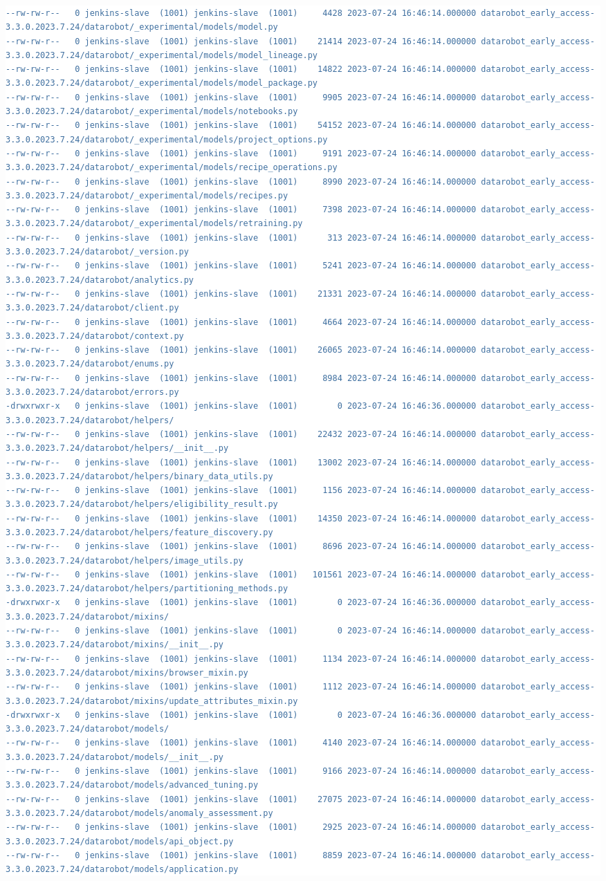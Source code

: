 ```diff
--rw-rw-r--   0 jenkins-slave  (1001) jenkins-slave  (1001)     4428 2023-07-24 16:46:14.000000 datarobot_early_access-3.3.0.2023.7.24/datarobot/_experimental/models/model.py
--rw-rw-r--   0 jenkins-slave  (1001) jenkins-slave  (1001)    21414 2023-07-24 16:46:14.000000 datarobot_early_access-3.3.0.2023.7.24/datarobot/_experimental/models/model_lineage.py
--rw-rw-r--   0 jenkins-slave  (1001) jenkins-slave  (1001)    14822 2023-07-24 16:46:14.000000 datarobot_early_access-3.3.0.2023.7.24/datarobot/_experimental/models/model_package.py
--rw-rw-r--   0 jenkins-slave  (1001) jenkins-slave  (1001)     9905 2023-07-24 16:46:14.000000 datarobot_early_access-3.3.0.2023.7.24/datarobot/_experimental/models/notebooks.py
--rw-rw-r--   0 jenkins-slave  (1001) jenkins-slave  (1001)    54152 2023-07-24 16:46:14.000000 datarobot_early_access-3.3.0.2023.7.24/datarobot/_experimental/models/project_options.py
--rw-rw-r--   0 jenkins-slave  (1001) jenkins-slave  (1001)     9191 2023-07-24 16:46:14.000000 datarobot_early_access-3.3.0.2023.7.24/datarobot/_experimental/models/recipe_operations.py
--rw-rw-r--   0 jenkins-slave  (1001) jenkins-slave  (1001)     8990 2023-07-24 16:46:14.000000 datarobot_early_access-3.3.0.2023.7.24/datarobot/_experimental/models/recipes.py
--rw-rw-r--   0 jenkins-slave  (1001) jenkins-slave  (1001)     7398 2023-07-24 16:46:14.000000 datarobot_early_access-3.3.0.2023.7.24/datarobot/_experimental/models/retraining.py
--rw-rw-r--   0 jenkins-slave  (1001) jenkins-slave  (1001)      313 2023-07-24 16:46:14.000000 datarobot_early_access-3.3.0.2023.7.24/datarobot/_version.py
--rw-rw-r--   0 jenkins-slave  (1001) jenkins-slave  (1001)     5241 2023-07-24 16:46:14.000000 datarobot_early_access-3.3.0.2023.7.24/datarobot/analytics.py
--rw-rw-r--   0 jenkins-slave  (1001) jenkins-slave  (1001)    21331 2023-07-24 16:46:14.000000 datarobot_early_access-3.3.0.2023.7.24/datarobot/client.py
--rw-rw-r--   0 jenkins-slave  (1001) jenkins-slave  (1001)     4664 2023-07-24 16:46:14.000000 datarobot_early_access-3.3.0.2023.7.24/datarobot/context.py
--rw-rw-r--   0 jenkins-slave  (1001) jenkins-slave  (1001)    26065 2023-07-24 16:46:14.000000 datarobot_early_access-3.3.0.2023.7.24/datarobot/enums.py
--rw-rw-r--   0 jenkins-slave  (1001) jenkins-slave  (1001)     8984 2023-07-24 16:46:14.000000 datarobot_early_access-3.3.0.2023.7.24/datarobot/errors.py
-drwxrwxr-x   0 jenkins-slave  (1001) jenkins-slave  (1001)        0 2023-07-24 16:46:36.000000 datarobot_early_access-3.3.0.2023.7.24/datarobot/helpers/
--rw-rw-r--   0 jenkins-slave  (1001) jenkins-slave  (1001)    22432 2023-07-24 16:46:14.000000 datarobot_early_access-3.3.0.2023.7.24/datarobot/helpers/__init__.py
--rw-rw-r--   0 jenkins-slave  (1001) jenkins-slave  (1001)    13002 2023-07-24 16:46:14.000000 datarobot_early_access-3.3.0.2023.7.24/datarobot/helpers/binary_data_utils.py
--rw-rw-r--   0 jenkins-slave  (1001) jenkins-slave  (1001)     1156 2023-07-24 16:46:14.000000 datarobot_early_access-3.3.0.2023.7.24/datarobot/helpers/eligibility_result.py
--rw-rw-r--   0 jenkins-slave  (1001) jenkins-slave  (1001)    14350 2023-07-24 16:46:14.000000 datarobot_early_access-3.3.0.2023.7.24/datarobot/helpers/feature_discovery.py
--rw-rw-r--   0 jenkins-slave  (1001) jenkins-slave  (1001)     8696 2023-07-24 16:46:14.000000 datarobot_early_access-3.3.0.2023.7.24/datarobot/helpers/image_utils.py
--rw-rw-r--   0 jenkins-slave  (1001) jenkins-slave  (1001)   101561 2023-07-24 16:46:14.000000 datarobot_early_access-3.3.0.2023.7.24/datarobot/helpers/partitioning_methods.py
-drwxrwxr-x   0 jenkins-slave  (1001) jenkins-slave  (1001)        0 2023-07-24 16:46:36.000000 datarobot_early_access-3.3.0.2023.7.24/datarobot/mixins/
--rw-rw-r--   0 jenkins-slave  (1001) jenkins-slave  (1001)        0 2023-07-24 16:46:14.000000 datarobot_early_access-3.3.0.2023.7.24/datarobot/mixins/__init__.py
--rw-rw-r--   0 jenkins-slave  (1001) jenkins-slave  (1001)     1134 2023-07-24 16:46:14.000000 datarobot_early_access-3.3.0.2023.7.24/datarobot/mixins/browser_mixin.py
--rw-rw-r--   0 jenkins-slave  (1001) jenkins-slave  (1001)     1112 2023-07-24 16:46:14.000000 datarobot_early_access-3.3.0.2023.7.24/datarobot/mixins/update_attributes_mixin.py
-drwxrwxr-x   0 jenkins-slave  (1001) jenkins-slave  (1001)        0 2023-07-24 16:46:36.000000 datarobot_early_access-3.3.0.2023.7.24/datarobot/models/
--rw-rw-r--   0 jenkins-slave  (1001) jenkins-slave  (1001)     4140 2023-07-24 16:46:14.000000 datarobot_early_access-3.3.0.2023.7.24/datarobot/models/__init__.py
--rw-rw-r--   0 jenkins-slave  (1001) jenkins-slave  (1001)     9166 2023-07-24 16:46:14.000000 datarobot_early_access-3.3.0.2023.7.24/datarobot/models/advanced_tuning.py
--rw-rw-r--   0 jenkins-slave  (1001) jenkins-slave  (1001)    27075 2023-07-24 16:46:14.000000 datarobot_early_access-3.3.0.2023.7.24/datarobot/models/anomaly_assessment.py
--rw-rw-r--   0 jenkins-slave  (1001) jenkins-slave  (1001)     2925 2023-07-24 16:46:14.000000 datarobot_early_access-3.3.0.2023.7.24/datarobot/models/api_object.py
--rw-rw-r--   0 jenkins-slave  (1001) jenkins-slave  (1001)     8859 2023-07-24 16:46:14.000000 datarobot_early_access-3.3.0.2023.7.24/datarobot/models/application.py
```